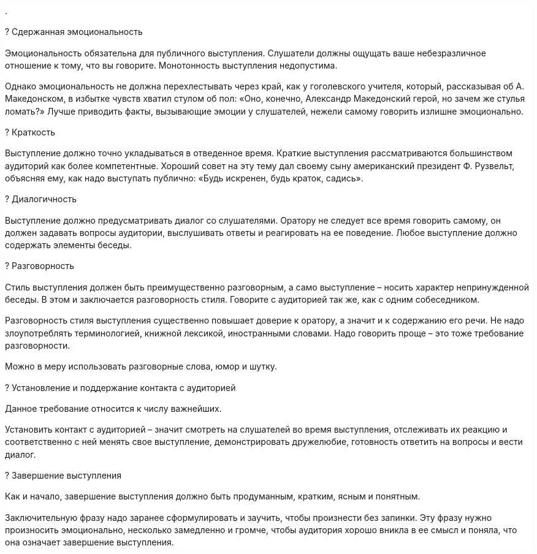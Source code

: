 .

? Сдержанная эмоциональность

Эмоциональность обязательна для публичного выступления. Слушатели должны
ощущать ваше небезразличное отношение к тому, что вы говорите.
Монотонность выступления недопустима.

Однако эмоциональность не должна перехлестывать через край, как у
гоголевского учителя, который, рассказывая об А. Македонском, в избытке
чувств хватил стулом об пол: «Оно, конечно, Александр Македонский герой,
но зачем же стулья ломать?» Лучше приводить факты, вызывающие эмоции у
слушателей, нежели самому говорить излишне эмоционально.

? Краткость

Выступление должно точно укладываться в отведенное время. Краткие
выступления рассматриваются большинством аудиторий как более
компетентные. Хороший совет на эту тему дал своему сыну американский
президент Ф. Рузвельт, объясняя ему, как надо выступать публично: «Будь
искренен, будь краток, садись».

? Диалогичность

Выступление должно предусматривать диалог со слушателями. Оратору не
следует все время говорить самому, он должен задавать вопросы аудитории,
выслушивать ответы и реагировать на ее поведение. Любое выступление
должно содержать элементы беседы.

? Разговорность

Стиль выступления должен быть преимущественно разговорным, а само
выступление – носить характер непринужденной беседы. В этом и
заключается разговорность стиля. Говорите с аудиторией так же, как с
одним собеседником.

Разговорность стиля выступления существенно повышает доверие к оратору,
а значит и к содержанию его речи. Не надо злоупотреблять терминологией,
книжной лексикой, иностранными словами. Надо говорить проще – это тоже
требование разговорности.

Можно в меру использовать разговорные слова, юмор и шутку.

? Установление и поддержание контакта с аудиторией

Данное требование относится к числу важнейших.

Установить контакт с аудиторией – значит смотреть на слушателей во время
выступления, отслеживать их реакцию и соответственно с ней менять свое
выступление, демонстрировать дружелюбие, готовность ответить на вопросы
и вести диалог.

? Завершение выступления

Как и начало, завершение выступления должно быть продуманным, кратким,
ясным и понятным.

Заключительную фразу надо заранее сформулировать и заучить, чтобы
произнести без запинки. Эту фразу нужно произносить эмоционально,
несколько замедленно и громче, чтобы аудитория хорошо вникла в ее смысл
и поняла, что она означает завершение выступления.
